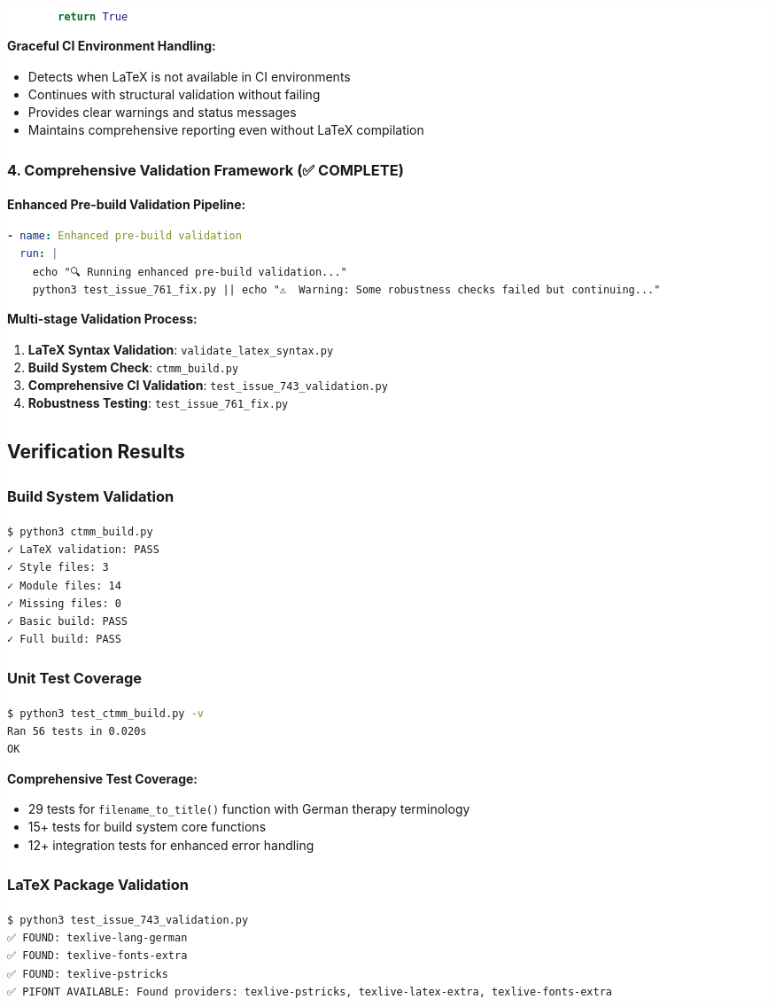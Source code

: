 ```python
        return True
```

**Graceful CI Environment Handling:**
- Detects when LaTeX is not available in CI environments
- Continues with structural validation without failing
- Provides clear warnings and status messages
- Maintains comprehensive reporting even without LaTeX compilation

### 4. Comprehensive Validation Framework (✅ COMPLETE)
**Enhanced Pre-build Validation Pipeline:**
```yaml
- name: Enhanced pre-build validation
  run: |
    echo "🔍 Running enhanced pre-build validation..."
    python3 test_issue_761_fix.py || echo "⚠️  Warning: Some robustness checks failed but continuing..."
```

**Multi-stage Validation Process:**
1. **LaTeX Syntax Validation**: `validate_latex_syntax.py`
2. **Build System Check**: `ctmm_build.py`
3. **Comprehensive CI Validation**: `test_issue_743_validation.py`
4. **Robustness Testing**: `test_issue_761_fix.py`

## Verification Results

### Build System Validation
```bash
$ python3 ctmm_build.py
✓ LaTeX validation: PASS
✓ Style files: 3
✓ Module files: 14  
✓ Missing files: 0
✓ Basic build: PASS
✓ Full build: PASS
```

### Unit Test Coverage
```bash
$ python3 test_ctmm_build.py -v
Ran 56 tests in 0.020s
OK
```
**Comprehensive Test Coverage:**
- 29 tests for `filename_to_title()` function with German therapy terminology
- 15+ tests for build system core functions
- 12+ integration tests for enhanced error handling

### LaTeX Package Validation
```bash
$ python3 test_issue_743_validation.py
✅ FOUND: texlive-lang-german
✅ FOUND: texlive-fonts-extra  
✅ FOUND: texlive-pstricks
✅ PIFONT AVAILABLE: Found providers: texlive-pstricks, texlive-latex-extra, texlive-fonts-extra
```
